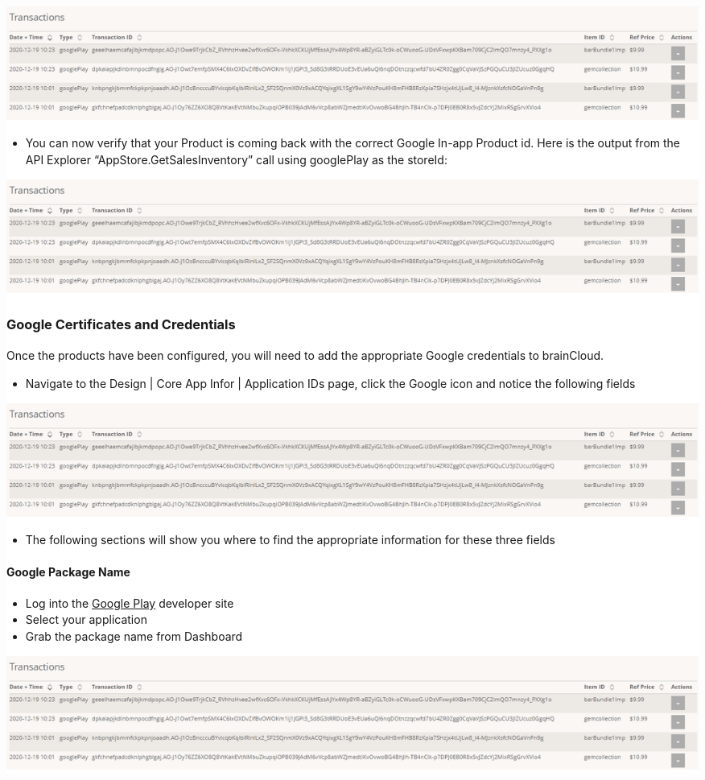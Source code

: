 [![](images/image.png)](https://downloads.intercomcdn.com/i/o/279464480/b32c60ffb7631db0c181e0ca/image.png)

- You can now verify that your Product is coming back with the correct Google In-app Product id. Here is the output from the API Explorer “AppStore.GetSalesInventory” call using googlePlay as the storeId:

[![](images/image.png)](https://downloads.intercomcdn.com/i/o/279464493/3be7cbe26284a76557bb9b6a/image.png)

### Google Certificates and Credentials

Once the products have been configured, you will need to add the appropriate Google credentials to brainCloud.

- Navigate to the Design | Core App Infor | Application IDs page, click the Google icon and notice the following fields

[![](images/image.png)](https://downloads.intercomcdn.com/i/o/279464513/48b9b3055f9173d7a8416a59/image.png)

- The following sections will show you where to find the appropriate information for these three fields

#### Google Package Name

- Log into the [Google Play](https://play.google.com/apps/publish/) developer site
- Select your application
- Grab the package name from Dashboard

[![](images/image.png)](https://downloads.intercomcdn.com/i/o/279464560/0a8e078695a28e9a3ae1035f/image.png)
